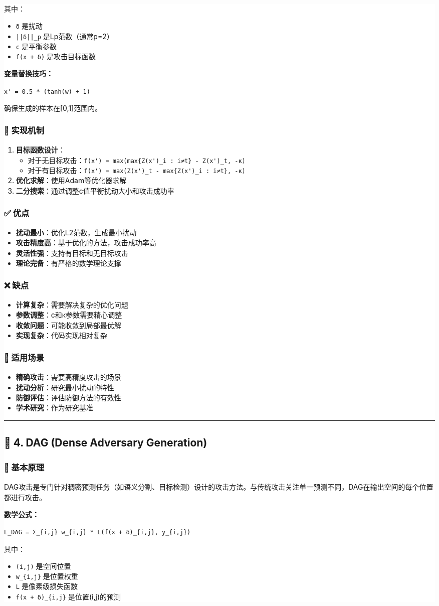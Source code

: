 其中：
- `δ` 是扰动
- `||δ||_p` 是Lp范数（通常p=2）
- `c` 是平衡参数
- `f(x + δ)` 是攻击目标函数

**变量替换技巧：**
```
x' = 0.5 * (tanh(w) + 1)
```
确保生成的样本在[0,1]范围内。

### 🔧 实现机制
1. **目标函数设计**：
   - 对于无目标攻击：`f(x') = max(max{Z(x')_i : i≠t} - Z(x')_t, -κ)`
   - 对于有目标攻击：`f(x') = max(Z(x')_t - max{Z(x')_i : i≠t}, -κ)`
2. **优化求解**：使用Adam等优化器求解
3. **二分搜索**：通过调整c值平衡扰动大小和攻击成功率

### ✅ 优点
- **扰动最小**：优化L2范数，生成最小扰动
- **攻击精度高**：基于优化的方法，攻击成功率高
- **灵活性强**：支持有目标和无目标攻击
- **理论完备**：有严格的数学理论支撑

### ❌ 缺点
- **计算复杂**：需要解决复杂的优化问题
- **参数调整**：c和κ参数需要精心调整
- **收敛问题**：可能收敛到局部最优解
- **实现复杂**：代码实现相对复杂

### 🎯 适用场景
- **精确攻击**：需要高精度攻击的场景
- **扰动分析**：研究最小扰动的特性
- **防御评估**：评估防御方法的有效性
- **学术研究**：作为研究基准

---

## 🎯 4. DAG (Dense Adversary Generation)

### 📖 基本原理
DAG攻击是专门针对稠密预测任务（如语义分割、目标检测）设计的攻击方法。与传统攻击关注单一预测不同，DAG在输出空间的每个位置都进行攻击。

**数学公式：**
```
L_DAG = Σ_{i,j} w_{i,j} * L(f(x + δ)_{i,j}, y_{i,j})
```

其中：
- `(i,j)` 是空间位置
- `w_{i,j}` 是位置权重
- `L` 是像素级损失函数
- `f(x + δ)_{i,j}` 是位置(i,j)的预测
